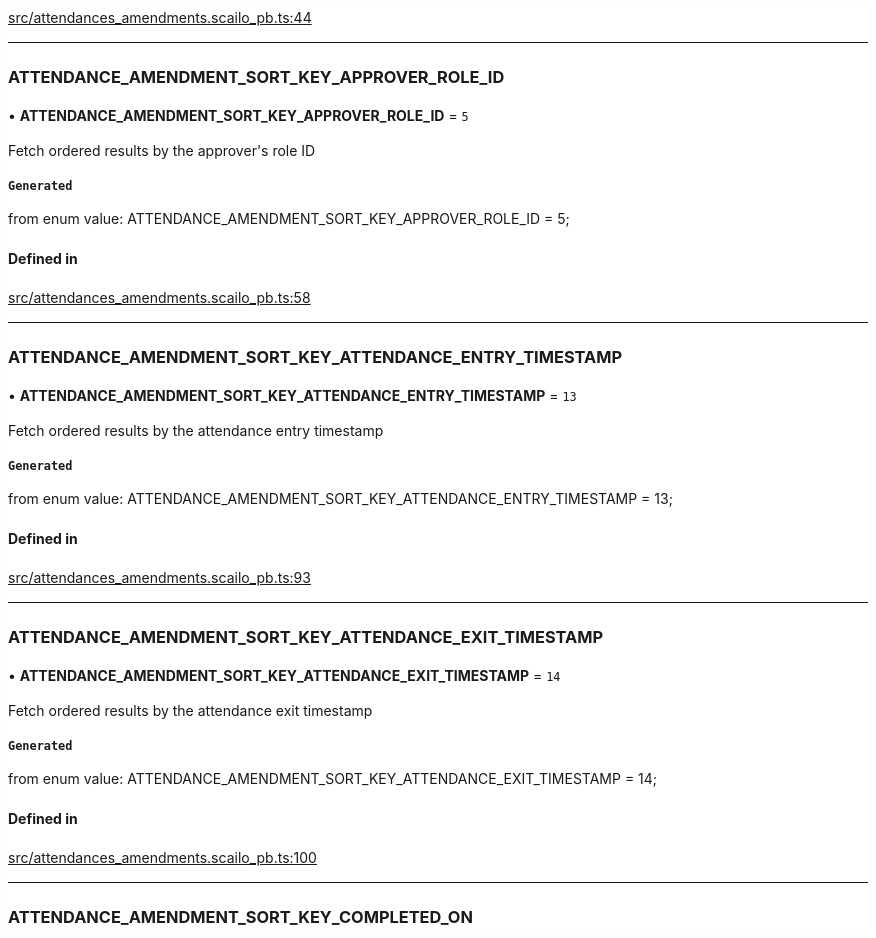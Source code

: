 [src/attendances_amendments.scailo_pb.ts:44](https://github.com/scailo/ts-sdk/blob/c10a36b57201dfa5903d4b53efa1e62aa6208936/src/attendances_amendments.scailo_pb.ts#L44)

___

### ATTENDANCE\_AMENDMENT\_SORT\_KEY\_APPROVER\_ROLE\_ID

• **ATTENDANCE\_AMENDMENT\_SORT\_KEY\_APPROVER\_ROLE\_ID** = ``5``

Fetch ordered results by the approver's role ID

**`Generated`**

from enum value: ATTENDANCE_AMENDMENT_SORT_KEY_APPROVER_ROLE_ID = 5;

#### Defined in

[src/attendances_amendments.scailo_pb.ts:58](https://github.com/scailo/ts-sdk/blob/c10a36b57201dfa5903d4b53efa1e62aa6208936/src/attendances_amendments.scailo_pb.ts#L58)

___

### ATTENDANCE\_AMENDMENT\_SORT\_KEY\_ATTENDANCE\_ENTRY\_TIMESTAMP

• **ATTENDANCE\_AMENDMENT\_SORT\_KEY\_ATTENDANCE\_ENTRY\_TIMESTAMP** = ``13``

Fetch ordered results by the attendance entry timestamp

**`Generated`**

from enum value: ATTENDANCE_AMENDMENT_SORT_KEY_ATTENDANCE_ENTRY_TIMESTAMP = 13;

#### Defined in

[src/attendances_amendments.scailo_pb.ts:93](https://github.com/scailo/ts-sdk/blob/c10a36b57201dfa5903d4b53efa1e62aa6208936/src/attendances_amendments.scailo_pb.ts#L93)

___

### ATTENDANCE\_AMENDMENT\_SORT\_KEY\_ATTENDANCE\_EXIT\_TIMESTAMP

• **ATTENDANCE\_AMENDMENT\_SORT\_KEY\_ATTENDANCE\_EXIT\_TIMESTAMP** = ``14``

Fetch ordered results by the attendance exit timestamp

**`Generated`**

from enum value: ATTENDANCE_AMENDMENT_SORT_KEY_ATTENDANCE_EXIT_TIMESTAMP = 14;

#### Defined in

[src/attendances_amendments.scailo_pb.ts:100](https://github.com/scailo/ts-sdk/blob/c10a36b57201dfa5903d4b53efa1e62aa6208936/src/attendances_amendments.scailo_pb.ts#L100)

___

### ATTENDANCE\_AMENDMENT\_SORT\_KEY\_COMPLETED\_ON
